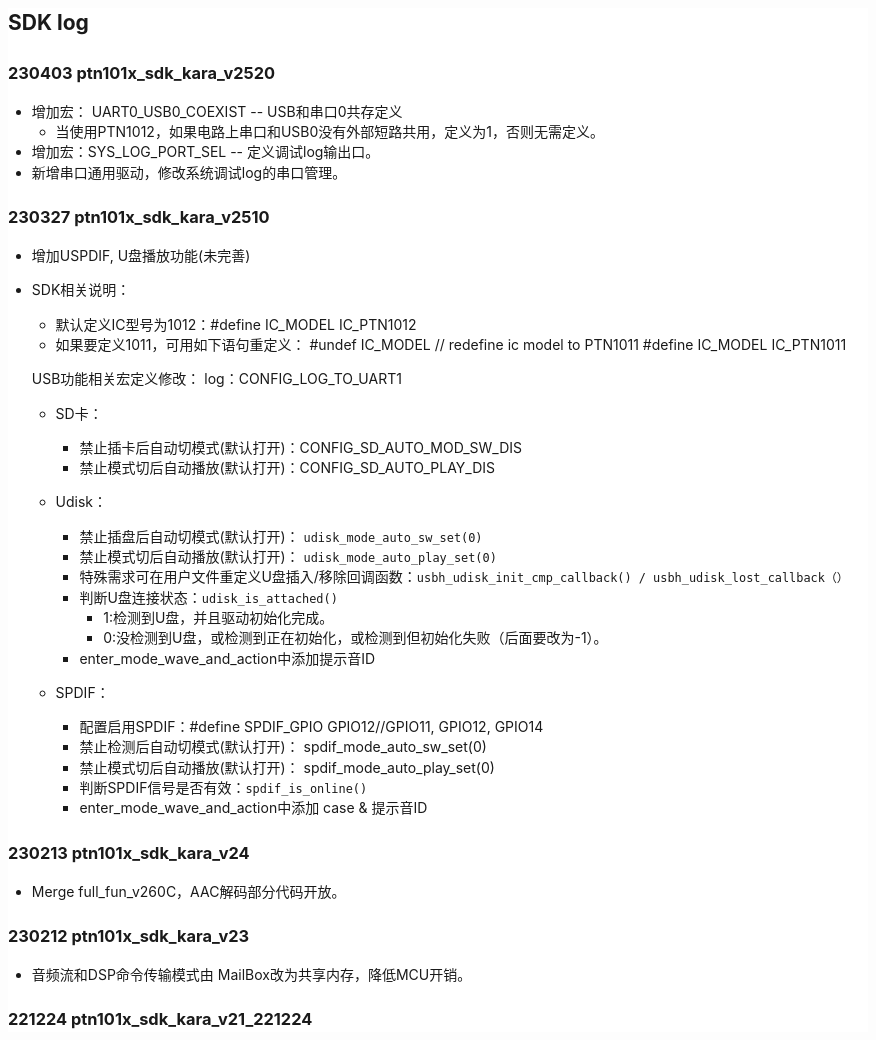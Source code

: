 


## SDK log

### 230403 ptn101x_sdk_kara_v2520

- 增加宏： UART0_USB0_COEXIST   -- USB和串口0共存定义
  - 当使用PTN1012，如果电路上串口和USB0没有外部短路共用，定义为1，否则无需定义。
- 增加宏：SYS_LOG_PORT_SEL      -- 定义调试log输出口。
- 新增串口通用驱动，修改系统调试log的串口管理。


### 230327 ptn101x_sdk_kara_v2510

- 增加USPDIF, U盘播放功能(未完善)
- SDK相关说明：
  - 默认定义IC型号为1012：#define IC_MODEL                    IC_PTN1012
  - 如果要定义1011，可用如下语句重定义：
      #undef IC_MODEL  // redefine ic model to PTN1011
      #define IC_MODEL        IC_PTN1011

  USB功能相关宏定义修改：
      log：CONFIG_LOG_TO_UART1

  - SD卡：
      - 禁止插卡后自动切模式(默认打开)：CONFIG_SD_AUTO_MOD_SW_DIS
      - 禁止模式切后自动播放(默认打开)：CONFIG_SD_AUTO_PLAY_DIS

  - Udisk：
      - 禁止插盘后自动切模式(默认打开)： `udisk_mode_auto_sw_set(0)`
      - 禁止模式切后自动播放(默认打开)： `udisk_mode_auto_play_set(0)`
      - 特殊需求可在用户文件重定义U盘插入/移除回调函数：`usbh_udisk_init_cmp_callback() / usbh_udisk_lost_callback（）`
      - 判断U盘连接状态：`udisk_is_attached()`
          - 1:检测到U盘，并且驱动初始化完成。
          - 0:没检测到U盘，或检测到正在初始化，或检测到但初始化失败（后面要改为-1）。
      - enter_mode_wave_and_action中添加提示音ID

  - SPDIF：
      - 配置启用SPDIF：#define SPDIF_GPIO              GPIO12//GPIO11, GPIO12, GPIO14
      - 禁止检测后自动切模式(默认打开)： spdif_mode_auto_sw_set(0)
      - 禁止模式切后自动播放(默认打开)： spdif_mode_auto_play_set(0)
      - 判断SPDIF信号是否有效：`spdif_is_online()`
      - enter_mode_wave_and_action中添加 case & 提示音ID

### 230213 ptn101x_sdk_kara_v24

- Merge full_fun_v260C，AAC解码部分代码开放。

### 230212 ptn101x_sdk_kara_v23

- 音频流和DSP命令传输模式由 MailBox改为共享内存，降低MCU开销。

### 221224 ptn101x_sdk_kara_v21_221224
